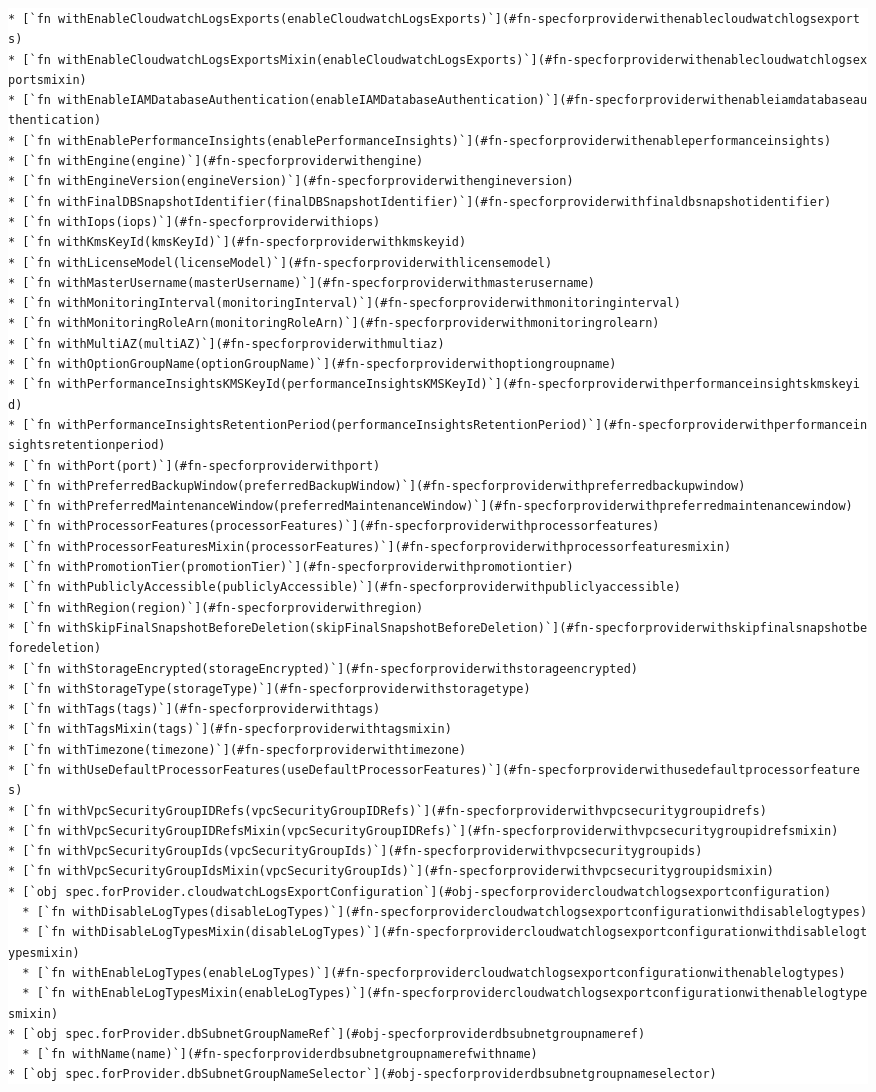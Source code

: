     * [`fn withEnableCloudwatchLogsExports(enableCloudwatchLogsExports)`](#fn-specforproviderwithenablecloudwatchlogsexports)
    * [`fn withEnableCloudwatchLogsExportsMixin(enableCloudwatchLogsExports)`](#fn-specforproviderwithenablecloudwatchlogsexportsmixin)
    * [`fn withEnableIAMDatabaseAuthentication(enableIAMDatabaseAuthentication)`](#fn-specforproviderwithenableiamdatabaseauthentication)
    * [`fn withEnablePerformanceInsights(enablePerformanceInsights)`](#fn-specforproviderwithenableperformanceinsights)
    * [`fn withEngine(engine)`](#fn-specforproviderwithengine)
    * [`fn withEngineVersion(engineVersion)`](#fn-specforproviderwithengineversion)
    * [`fn withFinalDBSnapshotIdentifier(finalDBSnapshotIdentifier)`](#fn-specforproviderwithfinaldbsnapshotidentifier)
    * [`fn withIops(iops)`](#fn-specforproviderwithiops)
    * [`fn withKmsKeyId(kmsKeyId)`](#fn-specforproviderwithkmskeyid)
    * [`fn withLicenseModel(licenseModel)`](#fn-specforproviderwithlicensemodel)
    * [`fn withMasterUsername(masterUsername)`](#fn-specforproviderwithmasterusername)
    * [`fn withMonitoringInterval(monitoringInterval)`](#fn-specforproviderwithmonitoringinterval)
    * [`fn withMonitoringRoleArn(monitoringRoleArn)`](#fn-specforproviderwithmonitoringrolearn)
    * [`fn withMultiAZ(multiAZ)`](#fn-specforproviderwithmultiaz)
    * [`fn withOptionGroupName(optionGroupName)`](#fn-specforproviderwithoptiongroupname)
    * [`fn withPerformanceInsightsKMSKeyId(performanceInsightsKMSKeyId)`](#fn-specforproviderwithperformanceinsightskmskeyid)
    * [`fn withPerformanceInsightsRetentionPeriod(performanceInsightsRetentionPeriod)`](#fn-specforproviderwithperformanceinsightsretentionperiod)
    * [`fn withPort(port)`](#fn-specforproviderwithport)
    * [`fn withPreferredBackupWindow(preferredBackupWindow)`](#fn-specforproviderwithpreferredbackupwindow)
    * [`fn withPreferredMaintenanceWindow(preferredMaintenanceWindow)`](#fn-specforproviderwithpreferredmaintenancewindow)
    * [`fn withProcessorFeatures(processorFeatures)`](#fn-specforproviderwithprocessorfeatures)
    * [`fn withProcessorFeaturesMixin(processorFeatures)`](#fn-specforproviderwithprocessorfeaturesmixin)
    * [`fn withPromotionTier(promotionTier)`](#fn-specforproviderwithpromotiontier)
    * [`fn withPubliclyAccessible(publiclyAccessible)`](#fn-specforproviderwithpubliclyaccessible)
    * [`fn withRegion(region)`](#fn-specforproviderwithregion)
    * [`fn withSkipFinalSnapshotBeforeDeletion(skipFinalSnapshotBeforeDeletion)`](#fn-specforproviderwithskipfinalsnapshotbeforedeletion)
    * [`fn withStorageEncrypted(storageEncrypted)`](#fn-specforproviderwithstorageencrypted)
    * [`fn withStorageType(storageType)`](#fn-specforproviderwithstoragetype)
    * [`fn withTags(tags)`](#fn-specforproviderwithtags)
    * [`fn withTagsMixin(tags)`](#fn-specforproviderwithtagsmixin)
    * [`fn withTimezone(timezone)`](#fn-specforproviderwithtimezone)
    * [`fn withUseDefaultProcessorFeatures(useDefaultProcessorFeatures)`](#fn-specforproviderwithusedefaultprocessorfeatures)
    * [`fn withVpcSecurityGroupIDRefs(vpcSecurityGroupIDRefs)`](#fn-specforproviderwithvpcsecuritygroupidrefs)
    * [`fn withVpcSecurityGroupIDRefsMixin(vpcSecurityGroupIDRefs)`](#fn-specforproviderwithvpcsecuritygroupidrefsmixin)
    * [`fn withVpcSecurityGroupIds(vpcSecurityGroupIds)`](#fn-specforproviderwithvpcsecuritygroupids)
    * [`fn withVpcSecurityGroupIdsMixin(vpcSecurityGroupIds)`](#fn-specforproviderwithvpcsecuritygroupidsmixin)
    * [`obj spec.forProvider.cloudwatchLogsExportConfiguration`](#obj-specforprovidercloudwatchlogsexportconfiguration)
      * [`fn withDisableLogTypes(disableLogTypes)`](#fn-specforprovidercloudwatchlogsexportconfigurationwithdisablelogtypes)
      * [`fn withDisableLogTypesMixin(disableLogTypes)`](#fn-specforprovidercloudwatchlogsexportconfigurationwithdisablelogtypesmixin)
      * [`fn withEnableLogTypes(enableLogTypes)`](#fn-specforprovidercloudwatchlogsexportconfigurationwithenablelogtypes)
      * [`fn withEnableLogTypesMixin(enableLogTypes)`](#fn-specforprovidercloudwatchlogsexportconfigurationwithenablelogtypesmixin)
    * [`obj spec.forProvider.dbSubnetGroupNameRef`](#obj-specforproviderdbsubnetgroupnameref)
      * [`fn withName(name)`](#fn-specforproviderdbsubnetgroupnamerefwithname)
    * [`obj spec.forProvider.dbSubnetGroupNameSelector`](#obj-specforproviderdbsubnetgroupnameselector)